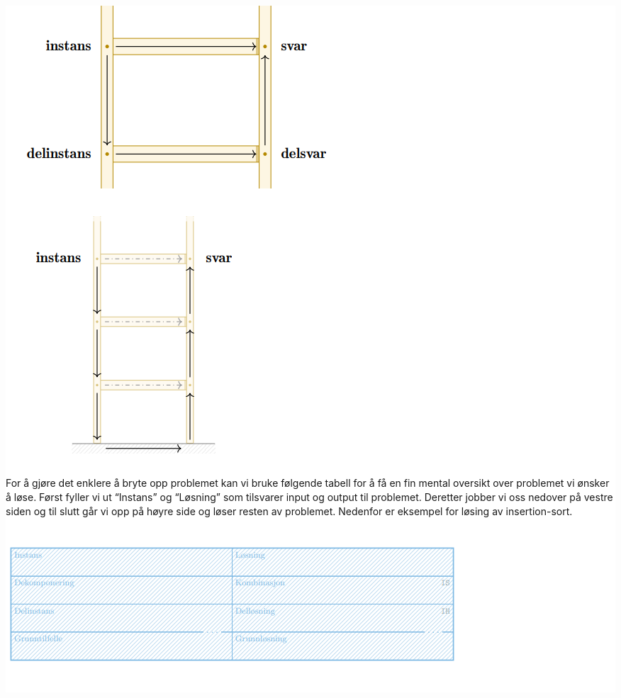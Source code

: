 ![Untitled ](01/Untitled%202.png)

![Untitled ](01/Untitled%203.png)

For å gjøre det enklere å bryte opp problemet kan vi bruke følgende tabell for å få en fin mental oversikt over problemet vi ønsker å løse. Først fyller vi ut “Instans” og “Løsning” som tilsvarer input og output til problemet. Deretter jobber vi oss nedover på vestre siden og til slutt går vi opp på høyre side og løser resten av problemet. Nedenfor er eksempel for løsing av insertion-sort.

![Untitled ](01/Untitled%204.png)
